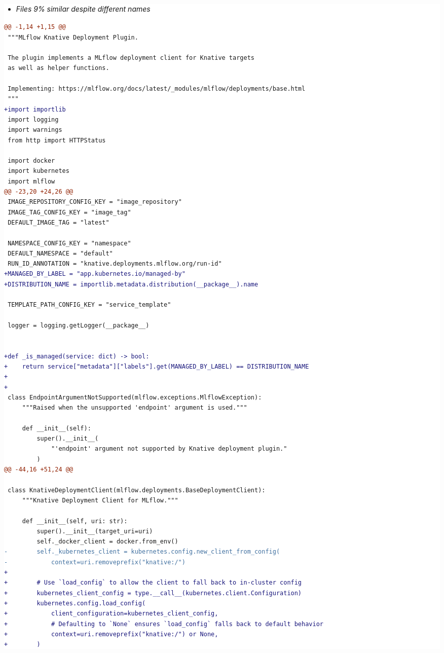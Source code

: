  * *Files 9% similar despite different names*

```diff
@@ -1,14 +1,15 @@
 """MLflow Knative Deployment Plugin.
 
 The plugin implements a MLflow deployment client for Knative targets
 as well as helper functions.
 
 Implementing: https://mlflow.org/docs/latest/_modules/mlflow/deployments/base.html
 """
+import importlib
 import logging
 import warnings
 from http import HTTPStatus
 
 import docker
 import kubernetes
 import mlflow
@@ -23,20 +24,26 @@
 IMAGE_REPOSITORY_CONFIG_KEY = "image_repository"
 IMAGE_TAG_CONFIG_KEY = "image_tag"
 DEFAULT_IMAGE_TAG = "latest"
 
 NAMESPACE_CONFIG_KEY = "namespace"
 DEFAULT_NAMESPACE = "default"
 RUN_ID_ANNOTATION = "knative.deployments.mlflow.org/run-id"
+MANAGED_BY_LABEL = "app.kubernetes.io/managed-by"
+DISTRIBUTION_NAME = importlib.metadata.distribution(__package__).name
 
 TEMPLATE_PATH_CONFIG_KEY = "service_template"
 
 logger = logging.getLogger(__package__)
 
 
+def _is_managed(service: dict) -> bool:
+    return service["metadata"]["labels"].get(MANAGED_BY_LABEL) == DISTRIBUTION_NAME
+
+
 class EndpointArgumentNotSupported(mlflow.exceptions.MlflowException):
     """Raised when the unsupported 'endpoint' argument is used."""
 
     def __init__(self):
         super().__init__(
             "'endpoint' argument not supported by Knative deployment plugin."
         )
@@ -44,16 +51,24 @@
 
 class KnativeDeploymentClient(mlflow.deployments.BaseDeploymentClient):
     """Knative Deployment Client for MLflow."""
 
     def __init__(self, uri: str):
         super().__init__(target_uri=uri)
         self._docker_client = docker.from_env()
-        self._kubernetes_client = kubernetes.config.new_client_from_config(
-            context=uri.removeprefix("knative:/")
+
+        # Use `load_config` to allow the client to fall back to in-cluster config
+        kubernetes_client_config = type.__call__(kubernetes.client.Configuration)
+        kubernetes.config.load_config(
+            client_configuration=kubernetes_client_config,
+            # Defaulting to `None` ensures `load_config` falls back to default behavior
+            context=uri.removeprefix("knative:/") or None,
+        )
```